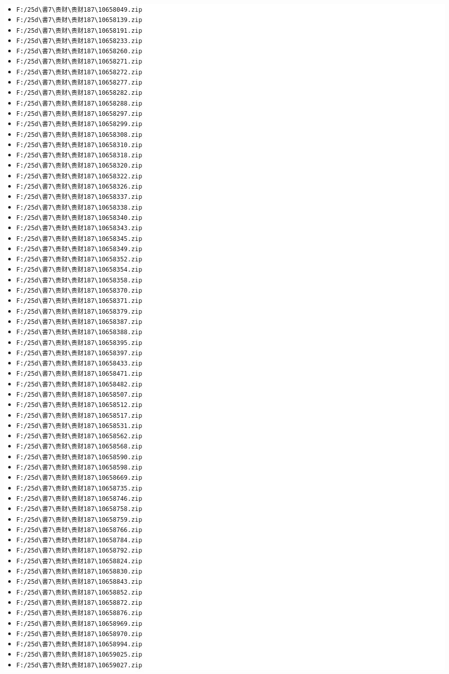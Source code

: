 - `F:/25d\書7\贵财\贵财187\10658049.zip`
- `F:/25d\書7\贵财\贵财187\10658139.zip`
- `F:/25d\書7\贵财\贵财187\10658191.zip`
- `F:/25d\書7\贵财\贵财187\10658233.zip`
- `F:/25d\書7\贵财\贵财187\10658260.zip`
- `F:/25d\書7\贵财\贵财187\10658271.zip`
- `F:/25d\書7\贵财\贵财187\10658272.zip`
- `F:/25d\書7\贵财\贵财187\10658277.zip`
- `F:/25d\書7\贵财\贵财187\10658282.zip`
- `F:/25d\書7\贵财\贵财187\10658288.zip`
- `F:/25d\書7\贵财\贵财187\10658297.zip`
- `F:/25d\書7\贵财\贵财187\10658299.zip`
- `F:/25d\書7\贵财\贵财187\10658308.zip`
- `F:/25d\書7\贵财\贵财187\10658310.zip`
- `F:/25d\書7\贵财\贵财187\10658318.zip`
- `F:/25d\書7\贵财\贵财187\10658320.zip`
- `F:/25d\書7\贵财\贵财187\10658322.zip`
- `F:/25d\書7\贵财\贵财187\10658326.zip`
- `F:/25d\書7\贵财\贵财187\10658337.zip`
- `F:/25d\書7\贵财\贵财187\10658338.zip`
- `F:/25d\書7\贵财\贵财187\10658340.zip`
- `F:/25d\書7\贵财\贵财187\10658343.zip`
- `F:/25d\書7\贵财\贵财187\10658345.zip`
- `F:/25d\書7\贵财\贵财187\10658349.zip`
- `F:/25d\書7\贵财\贵财187\10658352.zip`
- `F:/25d\書7\贵财\贵财187\10658354.zip`
- `F:/25d\書7\贵财\贵财187\10658358.zip`
- `F:/25d\書7\贵财\贵财187\10658370.zip`
- `F:/25d\書7\贵财\贵财187\10658371.zip`
- `F:/25d\書7\贵财\贵财187\10658379.zip`
- `F:/25d\書7\贵财\贵财187\10658387.zip`
- `F:/25d\書7\贵财\贵财187\10658388.zip`
- `F:/25d\書7\贵财\贵财187\10658395.zip`
- `F:/25d\書7\贵财\贵财187\10658397.zip`
- `F:/25d\書7\贵财\贵财187\10658433.zip`
- `F:/25d\書7\贵财\贵财187\10658471.zip`
- `F:/25d\書7\贵财\贵财187\10658482.zip`
- `F:/25d\書7\贵财\贵财187\10658507.zip`
- `F:/25d\書7\贵财\贵财187\10658512.zip`
- `F:/25d\書7\贵财\贵财187\10658517.zip`
- `F:/25d\書7\贵财\贵财187\10658531.zip`
- `F:/25d\書7\贵财\贵财187\10658562.zip`
- `F:/25d\書7\贵财\贵财187\10658568.zip`
- `F:/25d\書7\贵财\贵财187\10658590.zip`
- `F:/25d\書7\贵财\贵财187\10658598.zip`
- `F:/25d\書7\贵财\贵财187\10658669.zip`
- `F:/25d\書7\贵财\贵财187\10658735.zip`
- `F:/25d\書7\贵财\贵财187\10658746.zip`
- `F:/25d\書7\贵财\贵财187\10658758.zip`
- `F:/25d\書7\贵财\贵财187\10658759.zip`
- `F:/25d\書7\贵财\贵财187\10658766.zip`
- `F:/25d\書7\贵财\贵财187\10658784.zip`
- `F:/25d\書7\贵财\贵财187\10658792.zip`
- `F:/25d\書7\贵财\贵财187\10658824.zip`
- `F:/25d\書7\贵财\贵财187\10658830.zip`
- `F:/25d\書7\贵财\贵财187\10658843.zip`
- `F:/25d\書7\贵财\贵财187\10658852.zip`
- `F:/25d\書7\贵财\贵财187\10658872.zip`
- `F:/25d\書7\贵财\贵财187\10658876.zip`
- `F:/25d\書7\贵财\贵财187\10658969.zip`
- `F:/25d\書7\贵财\贵财187\10658970.zip`
- `F:/25d\書7\贵财\贵财187\10658994.zip`
- `F:/25d\書7\贵财\贵财187\10659025.zip`
- `F:/25d\書7\贵财\贵财187\10659027.zip`